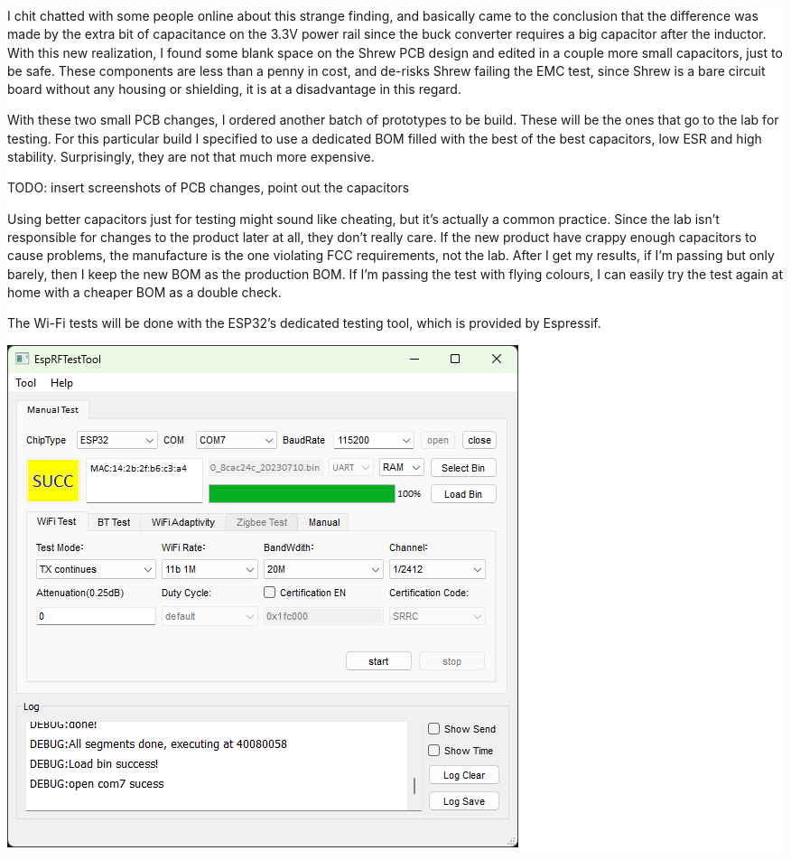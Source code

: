 I chit chatted with some people online about this strange finding, and basically came to the conclusion that the difference was made by the extra bit of capacitance on the 3.3V power rail since the buck converter requires a big capacitor after the inductor. With this new realization, I found some blank space on the Shrew PCB design and edited in a couple more small capacitors, just to be safe. These components are less than a penny in cost, and de-risks Shrew failing the EMC test, since Shrew is a bare circuit board without any housing or shielding, it is at a disadvantage in this regard.

With these two small PCB changes, I ordered another batch of prototypes to be build. These will be the ones that go to the lab for testing. For this particular build I specified to use a dedicated BOM filled with the best of the best capacitors, low ESR and high stability. Surprisingly, they are not that much more expensive.

TODO: insert screenshots of PCB changes, point out the capacitors

Using better capacitors just for testing might sound like cheating, but it’s actually a common practice. Since the lab isn’t responsible for changes to the product later at all, they don’t really care. If the new product have crappy enough capacitors to cause problems, the manufacture is the one violating FCC requirements, not the lab. After I get my results, if I’m passing but only barely, then I keep the new BOM as the production BOM. If I’m passing the test with flying colours, I can easily try the test again at home with a cheaper BOM as a double check.

The Wi-Fi tests will be done with the ESP32’s dedicated testing tool, which is provided by Espressif.

![](imgs/esp_cert_tool.png)
